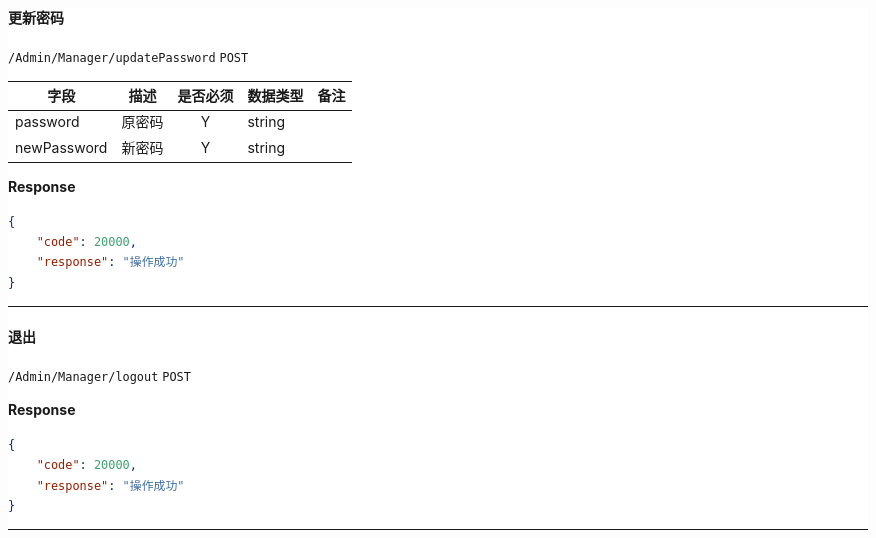 #### **更新密码**
`/Admin/Manager/updatePassword` `POST`

字段 | 描述 | 是否必须 | 数据类型 | 备注
------------------------- | -------------------------- | :-----------------------: | --------------------------- | ----------------------
password | 原密码 | Y | string |
newPassword | 新密码 | Y | string |
**Response**  
```json
{
    "code": 20000,
    "response": "操作成功"
}
```
---

#### **退出**
`/Admin/Manager/logout` `POST`

**Response**  
```json
{
    "code": 20000,
    "response": "操作成功"
}
```
---